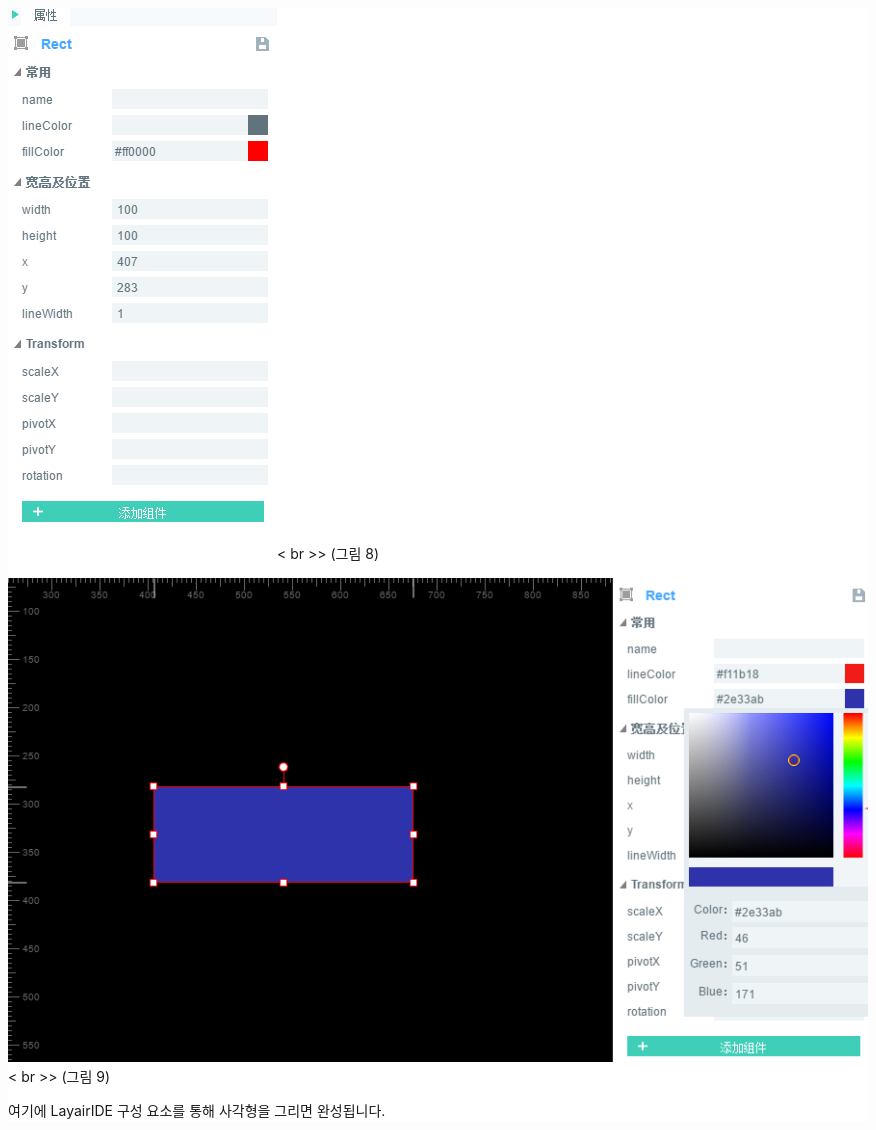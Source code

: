 ​![8](img/8.png)< br >>
(그림 8)

​![9](img/9.png)< br >>
(그림 9)

여기에 LayairIDE 구성 요소를 통해 사각형을 그리면 완성됩니다.
